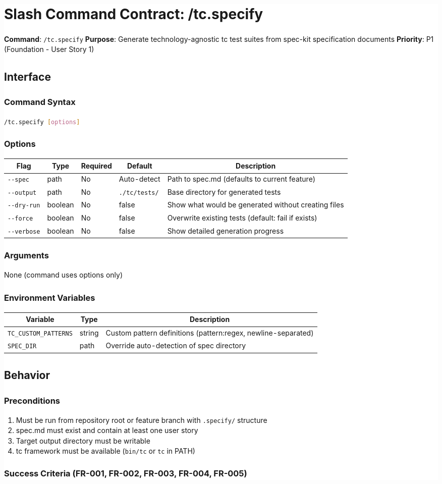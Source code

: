 # Slash Command Contract: /tc.specify

**Command**: `/tc.specify`
**Purpose**: Generate technology-agnostic tc test suites from spec-kit specification documents
**Priority**: P1 (Foundation - User Story 1)

## Interface

### Command Syntax

```bash
/tc.specify [options]
```

### Options

| Flag | Type | Required | Default | Description |
|------|------|----------|---------|-------------|
| `--spec` | path | No | Auto-detect | Path to spec.md (defaults to current feature) |
| `--output` | path | No | `./tc/tests/` | Base directory for generated tests |
| `--dry-run` | boolean | No | false | Show what would be generated without creating files |
| `--force` | boolean | No | false | Overwrite existing tests (default: fail if exists) |
| `--verbose` | boolean | No | false | Show detailed generation progress |

### Arguments

None (command uses options only)

### Environment Variables

| Variable | Type | Description |
|----------|------|-------------|
| `TC_CUSTOM_PATTERNS` | string | Custom pattern definitions (pattern:regex, newline-separated) |
| `SPEC_DIR` | path | Override auto-detection of spec directory |

## Behavior

### Preconditions

1. Must be run from repository root or feature branch with `.specify/` structure
2. spec.md must exist and contain at least one user story
3. Target output directory must be writable
4. tc framework must be available (`bin/tc` or `tc` in PATH)

### Success Criteria (FR-001, FR-002, FR-003, FR-004, FR-005)
